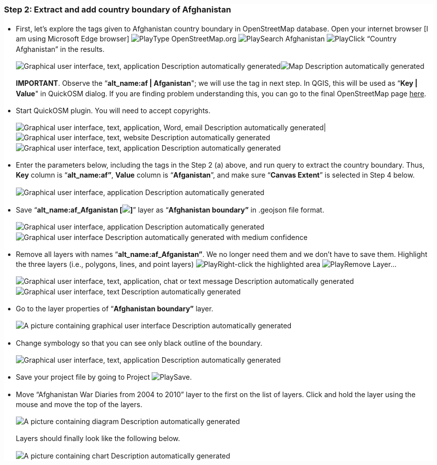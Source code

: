 ### Step 2: Extract and add country boundary of Afghanistan
- First, let’s explore the tags given to Afghanistan country boundary in OpenStreetMap database. Open your internet browser [I am using Microsoft Edge browser] ![Play](images/Output_mydocx.014.png)Type OpenStreetMap.org ![Play](images/Output_mydocx.014.png)Search Afghanistan ![Play](images/Output_mydocx.014.png)Click “Country Afghanistan” in the results. 

	![Graphical user interface, text, application Description automatically generated](images/Output_mydocx.032.png)![Map Description automatically generated](images/Output_mydocx.033.png)

	**IMPORTANT**. Observe the “**alt\_name:af | Afganistan**"; we will use the tag in next step. In QGIS, this will be used as “**Key | Value**" in QuickOSM dialog. If you are finding problem understanding this, you can go to the final OpenStreetMap page [here](https://www.openstreetmap.org/relation/303427#map=5/33.651/68.335).

- Start QuickOSM plugin. You will need to accept copyrights.

	![Graphical user interface, text, application, Word, email Description automatically generated](images/Output_mydocx.034.png)|![Graphical user interface, text, website Description automatically generated](images/Output_mydocx.035.png)![Graphical user interface, text, application Description automatically generated](images\Output_mydocx.036.png)

- Enter the parameters below, including the tags in the Step 2 (a) above, and run query to extract the country boundary. Thus, **Key** column is “**alt\_name:af”**, **Value** column is “**Afganistan**”, and make sure “**Canvas Extent**” is selected in Step 4 below.

	![Graphical user interface, application Description automatically generated](images/Output_mydocx.037.png)

- Save “**alt\_name:af\_Afganistan [![](images/Output_mydocx.038.png)]**” layer as “**Afghanistan boundary”** in .geojson file format. 

	![Graphical user interface, application Description automatically generated](images/Output_mydocx.039.png) ![Graphical user interface Description automatically generated with medium confidence](images/Output_mydocx.040.png)

- Remove all layers with names “**alt\_name:af\_Afganistan”**. We no longer need them and we don’t have to save them. Highlight the three layers (i.e., polygons, lines, and point layers) ![Play](images/Output_mydocx.014.png)Right-click the highlighted area ![Play](images/Output_mydocx.014.png)Remove Layer…

	![Graphical user interface, text, application, chat or text message Description automatically generated](images/Output_mydocx.041.png)![Graphical user interface, text Description automatically generated](images/Output_mydocx.042.png)

- Go to the layer properties of “**Afghanistan boundary”** layer.

	![A picture containing graphical user interface Description automatically generated](images/Output_mydocx.043.png)

- Change symbology so that you can see only black outline of the boundary. 

	![Graphical user interface, text, application Description automatically generated](images/Output_mydocx.044.png)

- Save your project file by going to Project ![Play](images/Output_mydocx.014.png)Save.

- Move “Afghanistan War Diaries from 2004 to 2010” layer to the first on the list of layers. Click and hold the layer using the mouse and move the top of the layers. 

	![A picture containing diagram Description automatically generated](images/Output_mydocx.045.png)

	Layers should finally look like the following below.

	![A picture containing chart Description automatically generated](images/Output_mydocx.046.png)
